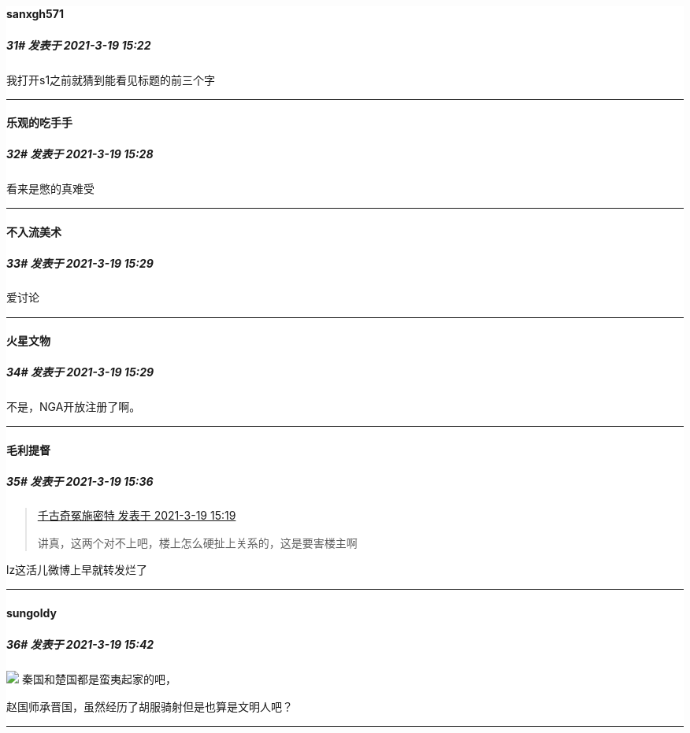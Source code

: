 ####  sanxgh571  
##### 31#       发表于 2021-3-19 15:22


我打开s1之前就猜到能看见标题的前三个字


-----

####  乐观的吃手手  
##### 32#       发表于 2021-3-19 15:28


看来是憋的真难受


-----

####  不入流美术  
##### 33#       发表于 2021-3-19 15:29


爱讨论


-----

####  火星文物  
##### 34#       发表于 2021-3-19 15:29


不是，NGA开放注册了啊。


-----

####  毛利提督  
##### 35#       发表于 2021-3-19 15:36


<blockquote><a href="httphttps://bbs.saraba1st.com/2b/forum.php?mod=redirect&amp;goto=findpost&amp;pid=50675779&amp;ptid=1993988" target="_blank">千古奇冤施密特 发表于 2021-3-19 15:19</a>

讲真，这两个对不上吧，楼上怎么硬扯上关系的，这是要害楼主啊</blockquote>
lz这活儿微博上早就转发烂了


-----

####  sungoldy  
##### 36#       发表于 2021-3-19 15:42


<img src="https://static.saraba1st.com/image/smiley/face2017/035.png" referrerpolicy="no-referrer"> 秦国和楚国都是蛮夷起家的吧，

赵国师承晋国，虽然经历了胡服骑射但是也算是文明人吧？


-----
